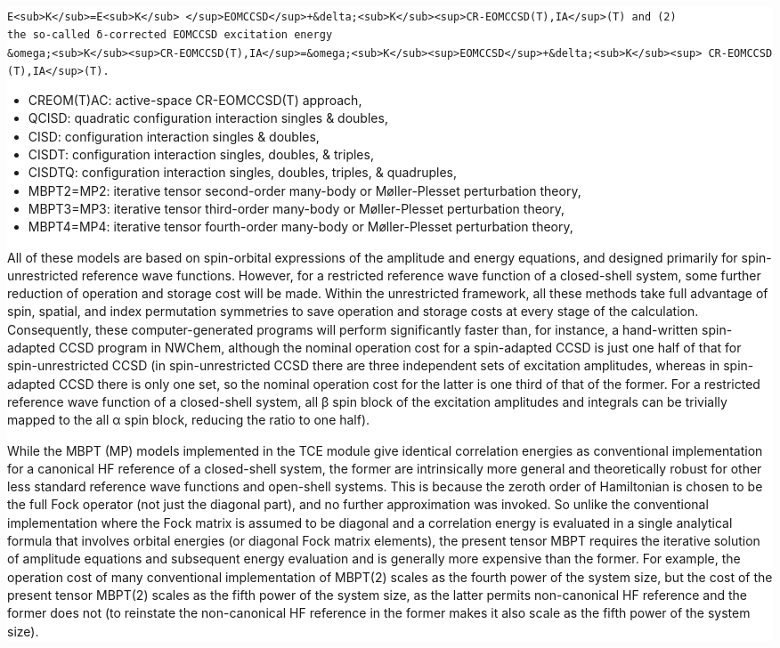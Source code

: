     E<sub>K</sub>=E<sub>K</sub> </sup>EOMCCSD</sup>+&delta;<sub>K</sub><sup>CR-EOMCCSD(T),IA</sup>(T) and (2)
    the so-called δ-corrected EOMCCSD excitation energy
    &omega;<sub>K</sub><sup>CR-EOMCCSD(T),IA</sup>=&omega;<sub>K</sub><sup>EOMCCSD</sup>+&delta;<sub>K</sub><sup> CR-EOMCCSD(T),IA</sup>(T).
  - CREOM(T)AC: active-space CR-EOMCCSD(T) approach,
  - QCISD: quadratic configuration interaction singles & doubles,
  - CISD: configuration interaction singles & doubles,
  - CISDT: configuration interaction singles, doubles, & triples,
  - CISDTQ: configuration interaction singles, doubles, triples, &
    quadruples,
  - MBPT2=MP2: iterative tensor second-order many-body or Møller-Plesset
    perturbation theory,
  - MBPT3=MP3: iterative tensor third-order many-body or Møller-Plesset
    perturbation theory,
  - MBPT4=MP4: iterative tensor fourth-order many-body or Møller-Plesset
    perturbation theory,

All of these models are based on spin-orbital expressions of the
amplitude and energy equations, and designed primarily for
spin-unrestricted reference wave functions. However, for a restricted
reference wave function of a closed-shell system, some further reduction
of operation and storage cost will be made. Within the unrestricted
framework, all these methods take full advantage of spin, spatial, and
index permutation symmetries to save operation and storage costs at
every stage of the calculation. Consequently, these computer-generated
programs will perform significantly faster than, for instance, a
hand-written spin-adapted CCSD program in NWChem, although the nominal
operation cost for a spin-adapted CCSD is just one half of that for
spin-unrestricted CCSD (in spin-unrestricted CCSD there are three
independent sets of excitation amplitudes, whereas in spin-adapted CCSD
there is only one set, so the nominal operation cost for the latter is
one third of that of the former. For a restricted reference wave
function of a closed-shell system, all β spin block of the excitation
amplitudes and integrals can be trivially mapped to the all α spin
block, reducing the ratio to one half).

While the MBPT (MP) models implemented in the TCE module give identical
correlation energies as conventional implementation for a canonical HF
reference of a closed-shell system, the former are intrinsically more
general and theoretically robust for other less standard reference wave
functions and open-shell systems. This is because the zeroth order of
Hamiltonian is chosen to be the full Fock operator (not just the
diagonal part), and no further approximation was invoked. So unlike the
conventional implementation where the Fock matrix is assumed to be
diagonal and a correlation energy is evaluated in a single analytical
formula that involves orbital energies (or diagonal Fock matrix
elements), the present tensor MBPT requires the iterative solution of
amplitude equations and subsequent energy evaluation and is generally
more expensive than the former. For example, the operation cost of many
conventional implementation of MBPT(2) scales as the fourth power of the
system size, but the cost of the present tensor MBPT(2) scales as the
fifth power of the system size, as the latter permits non-canonical HF
reference and the former does not (to reinstate the non-canonical HF
reference in the former makes it also scale as the fifth power of the
system size).
